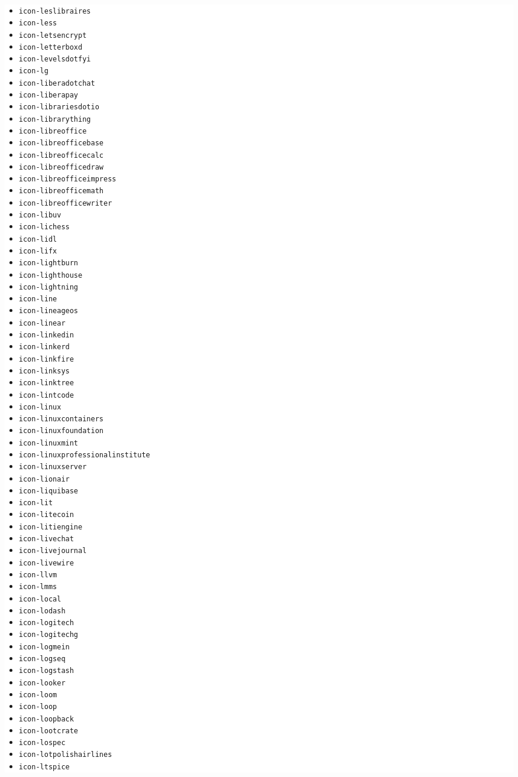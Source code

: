 - `icon-leslibraires`
- `icon-less`
- `icon-letsencrypt`
- `icon-letterboxd`
- `icon-levelsdotfyi`
- `icon-lg`
- `icon-liberadotchat`
- `icon-liberapay`
- `icon-librariesdotio`
- `icon-librarything`
- `icon-libreoffice`
- `icon-libreofficebase`
- `icon-libreofficecalc`
- `icon-libreofficedraw`
- `icon-libreofficeimpress`
- `icon-libreofficemath`
- `icon-libreofficewriter`
- `icon-libuv`
- `icon-lichess`
- `icon-lidl`
- `icon-lifx`
- `icon-lightburn`
- `icon-lighthouse`
- `icon-lightning`
- `icon-line`
- `icon-lineageos`
- `icon-linear`
- `icon-linkedin`
- `icon-linkerd`
- `icon-linkfire`
- `icon-linksys`
- `icon-linktree`
- `icon-lintcode`
- `icon-linux`
- `icon-linuxcontainers`
- `icon-linuxfoundation`
- `icon-linuxmint`
- `icon-linuxprofessionalinstitute`
- `icon-linuxserver`
- `icon-lionair`
- `icon-liquibase`
- `icon-lit`
- `icon-litecoin`
- `icon-litiengine`
- `icon-livechat`
- `icon-livejournal`
- `icon-livewire`
- `icon-llvm`
- `icon-lmms`
- `icon-local`
- `icon-lodash`
- `icon-logitech`
- `icon-logitechg`
- `icon-logmein`
- `icon-logseq`
- `icon-logstash`
- `icon-looker`
- `icon-loom`
- `icon-loop`
- `icon-loopback`
- `icon-lootcrate`
- `icon-lospec`
- `icon-lotpolishairlines`
- `icon-ltspice`